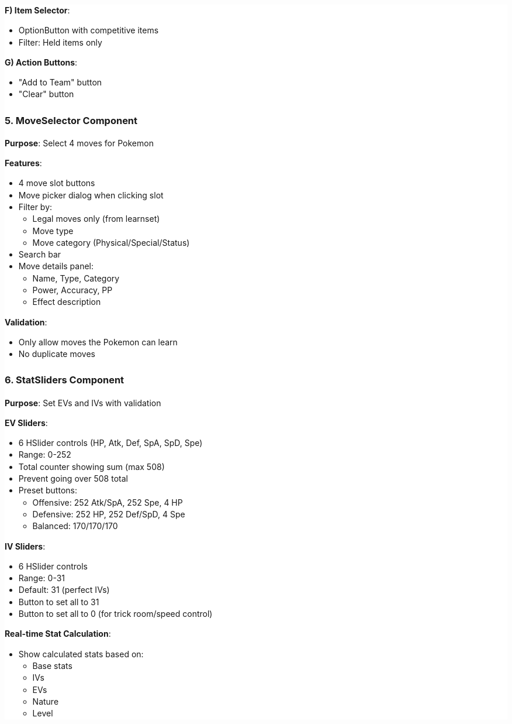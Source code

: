 **F) Item Selector**:
- OptionButton with competitive items
- Filter: Held items only

**G) Action Buttons**:
- "Add to Team" button
- "Clear" button

### 5. MoveSelector Component
**Purpose**: Select 4 moves for Pokemon

**Features**:
- 4 move slot buttons
- Move picker dialog when clicking slot
- Filter by:
  - Legal moves only (from learnset)
  - Move type
  - Move category (Physical/Special/Status)
- Search bar
- Move details panel:
  - Name, Type, Category
  - Power, Accuracy, PP
  - Effect description

**Validation**:
- Only allow moves the Pokemon can learn
- No duplicate moves

### 6. StatSliders Component
**Purpose**: Set EVs and IVs with validation

**EV Sliders**:
- 6 HSlider controls (HP, Atk, Def, SpA, SpD, Spe)
- Range: 0-252
- Total counter showing sum (max 508)
- Prevent going over 508 total
- Preset buttons:
  - Offensive: 252 Atk/SpA, 252 Spe, 4 HP
  - Defensive: 252 HP, 252 Def/SpD, 4 Spe
  - Balanced: 170/170/170

**IV Sliders**:
- 6 HSlider controls
- Range: 0-31
- Default: 31 (perfect IVs)
- Button to set all to 31
- Button to set all to 0 (for trick room/speed control)

**Real-time Stat Calculation**:
- Show calculated stats based on:
  - Base stats
  - IVs
  - EVs
  - Nature
  - Level
